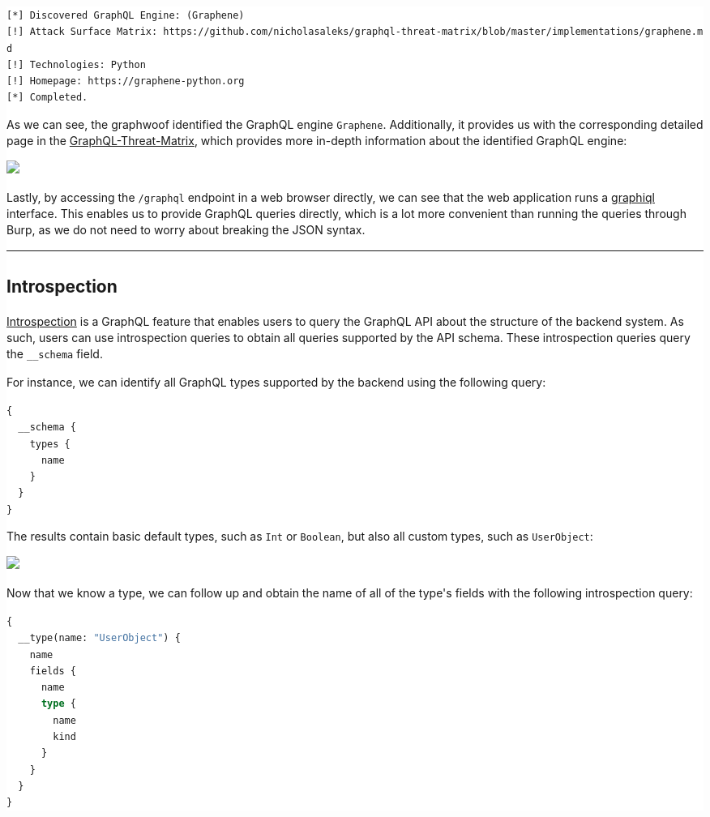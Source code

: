 ```shell
[*] Discovered GraphQL Engine: (Graphene)
[!] Attack Surface Matrix: https://github.com/nicholasaleks/graphql-threat-matrix/blob/master/implementations/graphene.md
[!] Technologies: Python
[!] Homepage: https://graphene-python.org
[*] Completed.

```

As we can see, the graphwoof identified the GraphQL engine `Graphene`. Additionally, it provides us with the corresponding detailed page in the [GraphQL-Threat-Matrix](https://github.com/nicholasaleks/graphql-threat-matrix), which provides more in-depth information about the identified GraphQL engine:

![](1Uf5TQJXckIB.png)

Lastly, by accessing the `/graphql` endpoint in a web browser directly, we can see that the web application runs a [graphiql](https://github.com/graphql/graphiql) interface. This enables us to provide GraphQL queries directly, which is a lot more convenient than running the queries through Burp, as we do not need to worry about breaking the JSON syntax.

* * *

## Introspection

[Introspection](https://graphql.org/learn/introspection/) is a GraphQL feature that enables users to query the GraphQL API about the structure of the backend system. As such, users can use introspection queries to obtain all queries supported by the API schema. These introspection queries query the `__schema` field.

For instance, we can identify all GraphQL types supported by the backend using the following query:

```graphql
{
  __schema {
    types {
      name
    }
  }
}

```

The results contain basic default types, such as `Int` or `Boolean`, but also all custom types, such as `UserObject`:

![](bNrewP5JyIyb.png)

Now that we know a type, we can follow up and obtain the name of all of the type's fields with the following introspection query:

```graphql
{
  __type(name: "UserObject") {
    name
    fields {
      name
      type {
        name
        kind
      }
    }
  }
}

```
